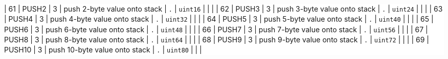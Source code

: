 | 61    | PUSH2          | 3                                                                                               | push 2-byte value onto stack                                                                                                                                                                                                                                                              | `.`                                              | `uint16`                       |                                                                              |                                    |
| 62    | PUSH3          | 3                                                                                               | push 3-byte value onto stack                                                                                                                                                                                                                                                              | `.`                                              | `uint24`                       |                                                                              |                                    |
| 63    | PUSH4          | 3                                                                                               | push 4-byte value onto stack                                                                                                                                                                                                                                                              | `.`                                              | `uint32`                       |                                                                              |                                    |
| 64    | PUSH5          | 3                                                                                               | push 5-byte value onto stack                                                                                                                                                                                                                                                              | `.`                                              | `uint40`                       |                                                                              |                                    |
| 65    | PUSH6          | 3                                                                                               | push 6-byte value onto stack                                                                                                                                                                                                                                                              | `.`                                              | `uint48`                       |                                                                              |                                    |
| 66    | PUSH7          | 3                                                                                               | push 7-byte value onto stack                                                                                                                                                                                                                                                              | `.`                                              | `uint56`                       |                                                                              |                                    |
| 67    | PUSH8          | 3                                                                                               | push 8-byte value onto stack                                                                                                                                                                                                                                                              | `.`                                              | `uint64`                       |                                                                              |                                    |
| 68    | PUSH9          | 3                                                                                               | push 9-byte value onto stack                                                                                                                                                                                                                                                              | `.`                                              | `uint72`                       |                                                                              |                                    |
| 69    | PUSH10         | 3                                                                                               | push 10-byte value onto stack                                                                                                                                                                                                                                                             | `.`                                              | `uint80`                       |                                                                              |                                    |